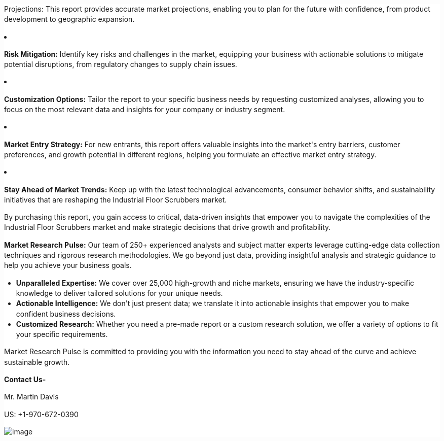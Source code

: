 Projections:</strong> This report provides accurate market projections, enabling you to plan for the future with confidence, from product development to geographic expansion.</p></li><li><p><strong>Risk Mitigation:</strong> Identify key risks and challenges in the market, equipping your business with actionable solutions to mitigate potential disruptions, from regulatory changes to supply chain issues.</p></li><li><p><strong>Customization Options:</strong> Tailor the report to your specific business needs by requesting customized analyses, allowing you to focus on the most relevant data and insights for your company or industry segment.</p></li><li><p><strong>Market Entry Strategy:</strong> For new entrants, this report offers valuable insights into the market's entry barriers, customer preferences, and growth potential in different regions, helping you formulate an effective market entry strategy.</p></li><li><p><strong>Stay Ahead of Market Trends:</strong> Keep up with the latest technological advancements, consumer behavior shifts, and sustainability initiatives that are reshaping the Industrial Floor Scrubbers market.</p></li></ol><p>By purchasing this report, you gain access to critical, data-driven insights that empower you to navigate the complexities of the Industrial Floor Scrubbers market and make strategic decisions that drive growth and profitability.</p><p><strong>Market Research Pulse:</strong>&nbsp;Our team of 250+ experienced analysts and subject matter experts leverage cutting-edge data collection techniques and rigorous research methodologies. We go beyond just data, providing insightful analysis and strategic guidance to help you achieve your business goals.</p><ul><li><strong>Unparalleled Expertise:</strong>&nbsp;We cover over 25,000 high-growth and niche markets, ensuring we have the industry-specific knowledge to deliver tailored solutions for your unique needs.</li><li><strong>Actionable Intelligence:</strong>&nbsp;We don't just present data; we translate it into actionable insights that empower you to make confident business decisions.</li><li><strong>Customized Research:</strong>&nbsp;Whether you need a pre-made report or a custom research solution, we offer a variety of options to fit your specific requirements.</li></ul><p>Market Research Pulse is committed to providing you with the information you need to stay ahead of the curve and achieve sustainable growth.</p><p><strong>Contact Us-</strong></p><p>Mr. Martin Davis</p><p>US: +1-970-672-0390</p>
![image](https://github.com/user-attachments/assets/691a94ad-c065-4dbe-b413-aec0e3dc5626)

